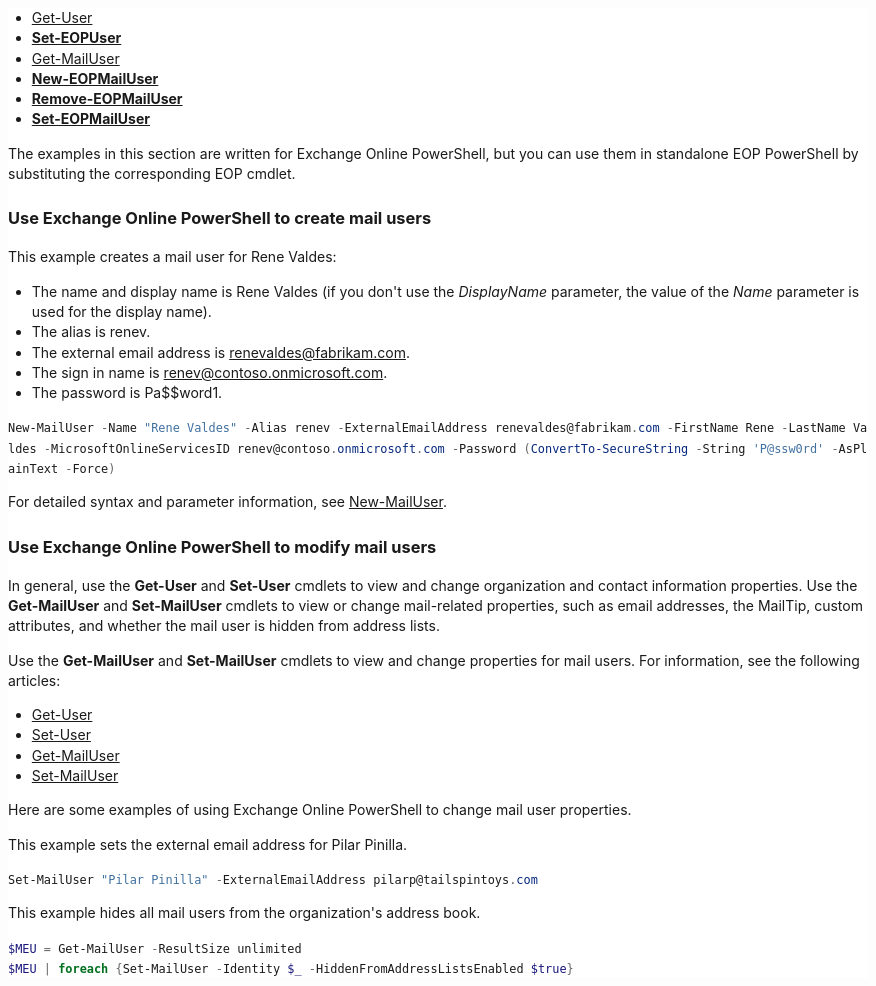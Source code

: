 - [Get-User](/powershell/module/exchange/get-user)
- **[Set-EOPUser](/powershell/module/exchange/set-eopuser)**
- [Get-MailUser](/powershell/module/exchange/get-mailuser)
- **[New-EOPMailUser](/powershell/module/exchange/new-eopmailuser)**
- **[Remove-EOPMailUser](/powershell/module/exchange/remove-eopmailuser)**
- **[Set-EOPMailUser](/powershell/module/exchange/set-eopmailuser)**

The examples in this section are written for Exchange Online PowerShell, but you can use them in standalone EOP PowerShell by substituting the corresponding EOP cmdlet.

### Use Exchange Online PowerShell to create mail users

This example creates a mail user for Rene Valdes:

- The name and display name is Rene Valdes (if you don't use the _DisplayName_ parameter, the value of the _Name_ parameter is used for the display name).
- The alias is renev.
- The external email address is renevaldes@fabrikam.com.
- The sign in name is renev@contoso.onmicrosoft.com.
- The password is Pa$$word1.

```PowerShell
New-MailUser -Name "Rene Valdes" -Alias renev -ExternalEmailAddress renevaldes@fabrikam.com -FirstName Rene -LastName Valdes -MicrosoftOnlineServicesID renev@contoso.onmicrosoft.com -Password (ConvertTo-SecureString -String 'P@ssw0rd' -AsPlainText -Force)
```

For detailed syntax and parameter information, see [New-MailUser](/powershell/module/exchange/new-mailuser).

### Use Exchange Online PowerShell to modify mail users

In general, use the **Get-User** and **Set-User** cmdlets to view and change organization and contact information properties. Use the **Get-MailUser** and **Set-MailUser** cmdlets to view or change mail-related properties, such as email addresses, the MailTip, custom attributes, and whether the mail user is hidden from address lists.

Use the **Get-MailUser** and **Set-MailUser** cmdlets to view and change properties for mail users. For information, see the following articles:

- [Get-User](/powershell/module/exchange/get-user)
- [Set-User](/powershell/module/exchange/set-user)
- [Get-MailUser](/powershell/module/exchange/get-mailuser)
- [Set-MailUser](/powershell/module/exchange/set-mailuser)

Here are some examples of using Exchange Online PowerShell to change mail user properties.

This example sets the external email address for Pilar Pinilla.

```PowerShell
Set-MailUser "Pilar Pinilla" -ExternalEmailAddress pilarp@tailspintoys.com
```

This example hides all mail users from the organization's address book.

```PowerShell
$MEU = Get-MailUser -ResultSize unlimited
$MEU | foreach {Set-MailUser -Identity $_ -HiddenFromAddressListsEnabled $true}
```
